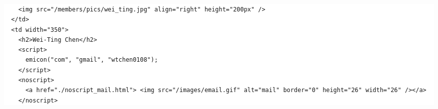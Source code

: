         <img src="/members/pics/wei_ting.jpg" align="right" height="200px" />
      </td>
      <td width="350">
        <h2>Wei-Ting Chen</h2>
        <script>
          emicon("com", "gmail", "wtchen0108");
        </script>
        <noscript>
          <a href="./noscript_mail.html"> <img src="/images/email.gif" alt="mail" border="0" height="26" width="26" /></a>
        </noscript>